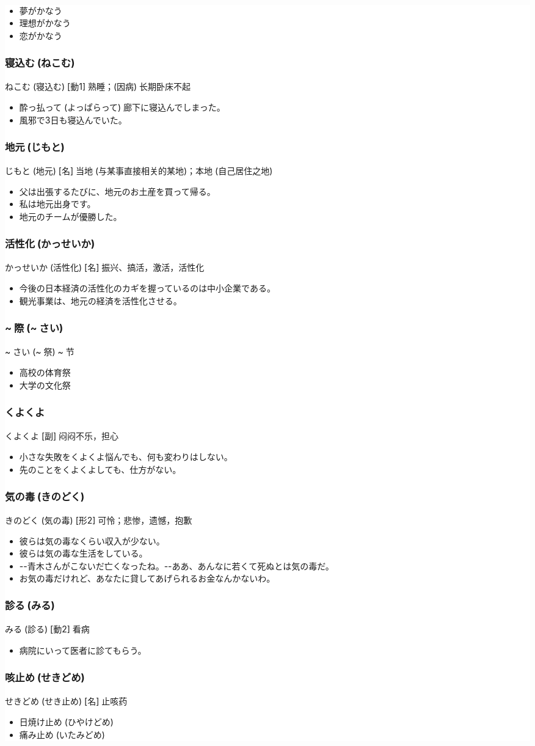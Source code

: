 * 夢がかなう
* 理想がかなう
* 恋がかなう

### 寝込む (ねこむ)
ねこむ (寝込む) [動1] 熟睡；(因病) 长期卧床不起

* 酔っ払って (よっぱらって) 廊下に寝込んでしまった。
* 風邪で3日も寝込んでいた。

### 地元 (じもと)
じもと (地元) [名] 当地 (与某事直接相关的某地)；本地 (自己居住之地)

* 父は出張するたびに、地元のお土産を買って帰る。
* 私は地元出身です。
* 地元のチームが優勝した。

### 活性化 (かっせいか)
かっせいか (活性化) [名] 振兴、搞活，激活，活性化

* 今後の日本経済の活性化のカギを握っているのは中小企業である。
* 観光事業は、地元の経済を活性化させる。

### ~ 際 (~ さい)
~ さい (~ 祭) ~ 节

* 高校の体育祭
* 大学の文化祭

### くよくよ
くよくよ [副] 闷闷不乐，担心

* 小さな失敗をくよくよ悩んでも、何も変わりはしない。
* 先のことをくよくよしても、仕方がない。

### 気の毒 (きのどく)
きのどく (気の毒) [形2] 可怜；悲惨，遗憾，抱歉

* 彼らは気の毒なくらい収入が少ない。
* 彼らは気の毒な生活をしている。
* --青木さんがこないだ亡くなったね。--ああ、あんなに若くて死ぬとは気の毒だ。
* お気の毒だけれど、あなたに貸してあげられるお金なんかないわ。

### 診る (みる)
みる (診る) [動2] 看病

* 病院にいって医者に診てもらう。

### 咳止め (せきどめ)
せきどめ (せき止め) [名] 止咳药

* 日焼け止め (ひやけどめ)
* 痛み止め (いたみどめ)
